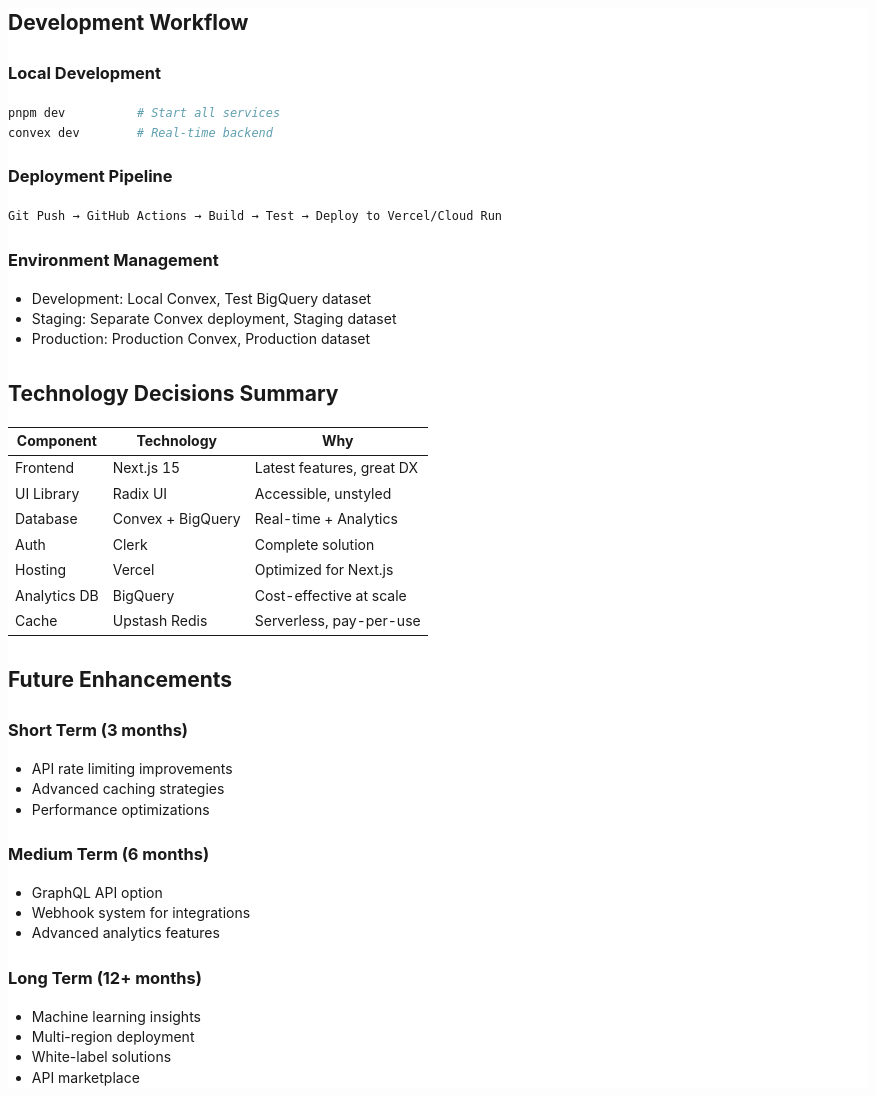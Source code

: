 ## Development Workflow

### Local Development
```bash
pnpm dev          # Start all services
convex dev        # Real-time backend
```

### Deployment Pipeline
```
Git Push → GitHub Actions → Build → Test → Deploy to Vercel/Cloud Run
```

### Environment Management
- Development: Local Convex, Test BigQuery dataset
- Staging: Separate Convex deployment, Staging dataset
- Production: Production Convex, Production dataset

## Technology Decisions Summary

| Component | Technology | Why |
|-----------|------------|-----|
| Frontend | Next.js 15 | Latest features, great DX |
| UI Library | Radix UI | Accessible, unstyled |
| Database | Convex + BigQuery | Real-time + Analytics |
| Auth | Clerk | Complete solution |
| Hosting | Vercel | Optimized for Next.js |
| Analytics DB | BigQuery | Cost-effective at scale |
| Cache | Upstash Redis | Serverless, pay-per-use |

## Future Enhancements

### Short Term (3 months)
- API rate limiting improvements
- Advanced caching strategies
- Performance optimizations

### Medium Term (6 months)
- GraphQL API option
- Webhook system for integrations
- Advanced analytics features

### Long Term (12+ months)
- Machine learning insights
- Multi-region deployment
- White-label solutions
- API marketplace